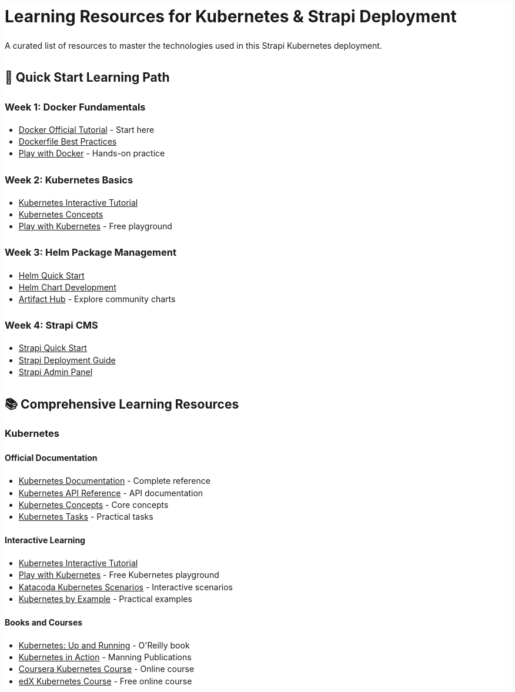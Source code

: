 # Learning Resources for Kubernetes & Strapi Deployment

A curated list of resources to master the technologies used in this Strapi Kubernetes deployment.

## 🚀 Quick Start Learning Path

### Week 1: Docker Fundamentals
- [Docker Official Tutorial](https://docs.docker.com/get-started/) - Start here
- [Dockerfile Best Practices](https://docs.docker.com/develop/dev-best-practices/)
- [Play with Docker](https://labs.play-with-docker.com/) - Hands-on practice

### Week 2: Kubernetes Basics
- [Kubernetes Interactive Tutorial](https://kubernetes.io/docs/tutorials/kubernetes-basics/)
- [Kubernetes Concepts](https://kubernetes.io/docs/concepts/)
- [Play with Kubernetes](https://labs.play-with-k8s.com/) - Free playground

### Week 3: Helm Package Management
- [Helm Quick Start](https://helm.sh/docs/intro/quickstart/)
- [Helm Chart Development](https://helm.sh/docs/chart_template_guide/)
- [Artifact Hub](https://artifacthub.io/) - Explore community charts

### Week 4: Strapi CMS
- [Strapi Quick Start](https://docs.strapi.io/dev-docs/getting-started/quick-start)
- [Strapi Deployment Guide](https://docs.strapi.io/dev-docs/deployment)
- [Strapi Admin Panel](https://docs.strapi.io/dev-docs/admin-panel)

## 📚 Comprehensive Learning Resources

### Kubernetes

#### Official Documentation
- [Kubernetes Documentation](https://kubernetes.io/docs/) - Complete reference
- [Kubernetes API Reference](https://kubernetes.io/docs/reference/) - API documentation
- [Kubernetes Concepts](https://kubernetes.io/docs/concepts/) - Core concepts
- [Kubernetes Tasks](https://kubernetes.io/docs/tasks/) - Practical tasks

#### Interactive Learning
- [Kubernetes Interactive Tutorial](https://kubernetes.io/docs/tutorials/kubernetes-basics/)
- [Play with Kubernetes](https://labs.play-with-k8s.com/) - Free Kubernetes playground
- [Katacoda Kubernetes Scenarios](https://www.katacoda.com/courses/kubernetes) - Interactive scenarios
- [Kubernetes by Example](http://kubernetesbyexample.com/) - Practical examples

#### Books and Courses
- [Kubernetes: Up and Running](https://www.oreilly.com/library/view/kubernetes-up-and/9781492046523/) - O'Reilly book
- [Kubernetes in Action](https://www.manning.com/books/kubernetes-in-action) - Manning Publications
- [Coursera Kubernetes Course](https://www.coursera.org/learn/kubernetes) - Online course
- [edX Kubernetes Course](https://www.edx.org/learn/kubernetes) - Free online course

